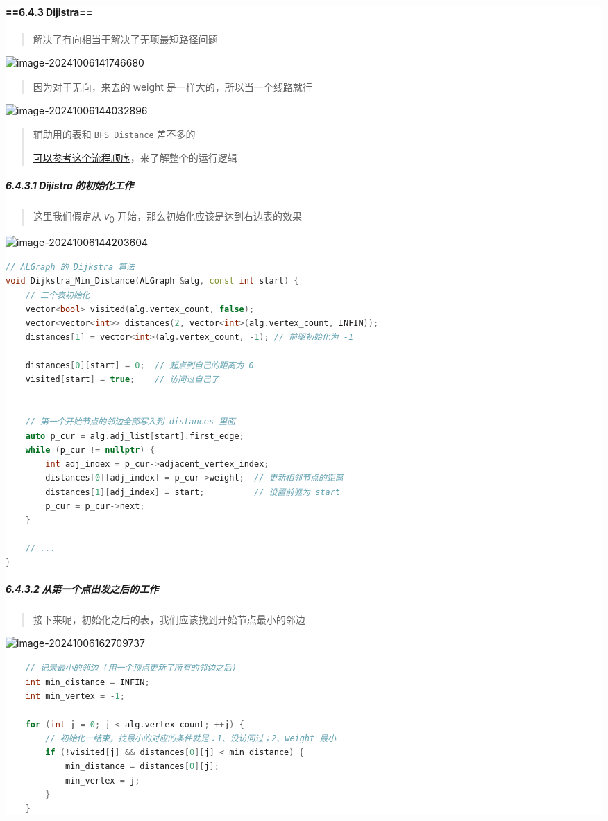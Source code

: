 

#### ==6.4.3 Dijistra==

> 解决了有向相当于解决了无项最短路径问题

![image-20241006141746680](https://cdn.jsdelivr.net/gh/MTsocute/New_Image@main/uPic/image-20241006141746680.png)

> 因为对于无向，来去的 weight 是一样大的，所以当一个线路就行

![image-20241006144032896](https://cdn.jsdelivr.net/gh/MTsocute/New_Image@main/uPic/image-20241006144032896.png)

> 辅助用的表和 `BFS Distance` 差不多的
>
> [可以参考这个流程顺序](https://www.bilibili.com/video/BV1uT4y1p7Jy/?spm_id_from=333.337.search-card.all.click&vd_source=b47817c1aa0db593f452034d53d4273a)，来了解整个的运行逻辑

##### 6.4.3.1 Dijistra 的初始化工作

> 这里我们假定从 $v_0$ 开始，那么初始化应该是达到右边表的效果

![image-20241006144203604](https://cdn.jsdelivr.net/gh/MTsocute/New_Image@main/uPic/image-20241006144203604.png)

```c++
// ALGraph 的 Dijkstra 算法
void Dijkstra_Min_Distance(ALGraph &alg, const int start) {
    // 三个表初始化
    vector<bool> visited(alg.vertex_count, false);
    vector<vector<int>> distances(2, vector<int>(alg.vertex_count, INFIN));
    distances[1] = vector<int>(alg.vertex_count, -1); // 前驱初始化为 -1

    distances[0][start] = 0;  // 起点到自己的距离为 0
    visited[start] = true;	  // 访问过自己了
    

    // 第一个开始节点的邻边全部写入到 distances 里面
    auto p_cur = alg.adj_list[start].first_edge;
    while (p_cur != nullptr) {
        int adj_index = p_cur->adjacent_vertex_index;
        distances[0][adj_index] = p_cur->weight;  // 更新相邻节点的距离
        distances[1][adj_index] = start;          // 设置前驱为 start
        p_cur = p_cur->next;
    }
        
    // ...
}
```

##### 6.4.3.2 从第一个点出发之后的工作

> 接下来呢，初始化之后的表，我们应该找到开始节点最小的邻边

![image-20241006162709737](https://cdn.jsdelivr.net/gh/MTsocute/New_Image@main/uPic/image-20241006162709737.png)

```c++
    // 记录最小的邻边 (用一个顶点更新了所有的邻边之后)
    int min_distance = INFIN;
    int min_vertex = -1;

    for (int j = 0; j < alg.vertex_count; ++j) {
        // 初始化一结束，找最小的对应的条件就是：1、没访问过；2、weight 最小
        if (!visited[j] && distances[0][j] < min_distance) {
            min_distance = distances[0][j];
            min_vertex = j;
        }
    }

```